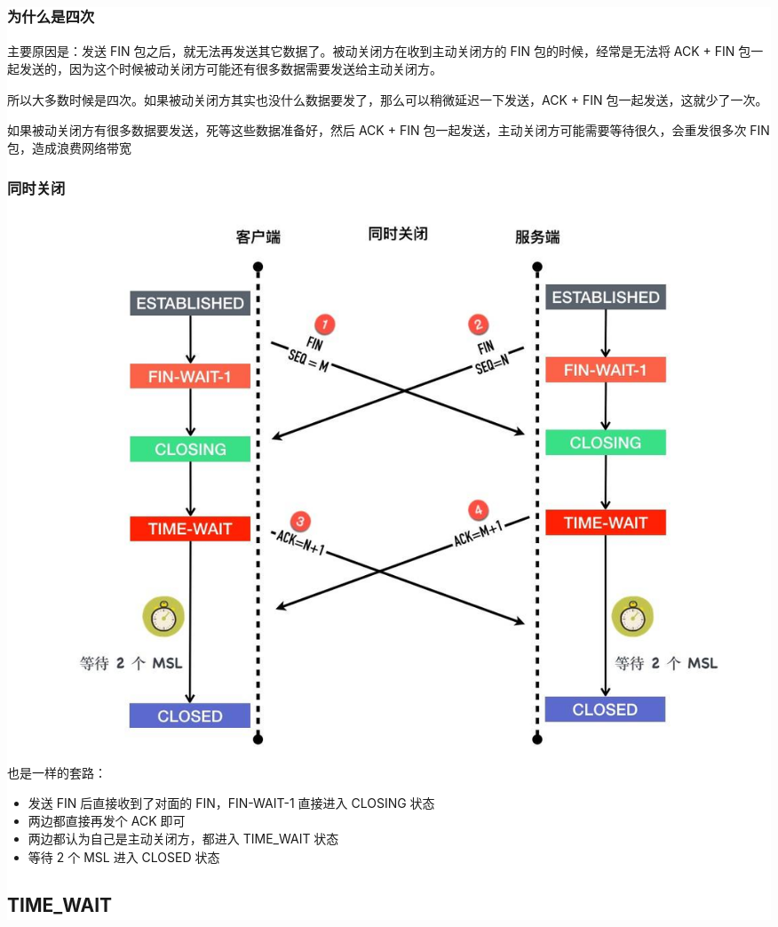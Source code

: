 ### 为什么是四次

主要原因是：发送 FIN 包之后，就无法再发送其它数据了。被动关闭方在收到主动关闭方的 FIN 包的时候，经常是无法将 ACK + FIN 包一起发送的，因为这个时候被动关闭方可能还有很多数据需要发送给主动关闭方。

所以大多数时候是四次。如果被动关闭方其实也没什么数据要发了，那么可以稍微延迟一下发送，ACK + FIN 包一起发送，这就少了一次。

如果被动关闭方有很多数据要发送，死等这些数据准备好，然后 ACK + FIN 包一起发送，主动关闭方可能需要等待很久，会重发很多次 FIN 包，造成浪费网络带宽

### 同时关闭

![img](../assets/16d75572508a08d2.jpeg)

也是一样的套路：

- 发送 FIN 后直接收到了对面的 FIN，FIN-WAIT-1 直接进入 CLOSING 状态
- 两边都直接再发个 ACK 即可
- 两边都认为自己是主动关闭方，都进入 TIME_WAIT 状态
- 等待 2 个 MSL 进入 CLOSED 状态



## TIME_WAIT
